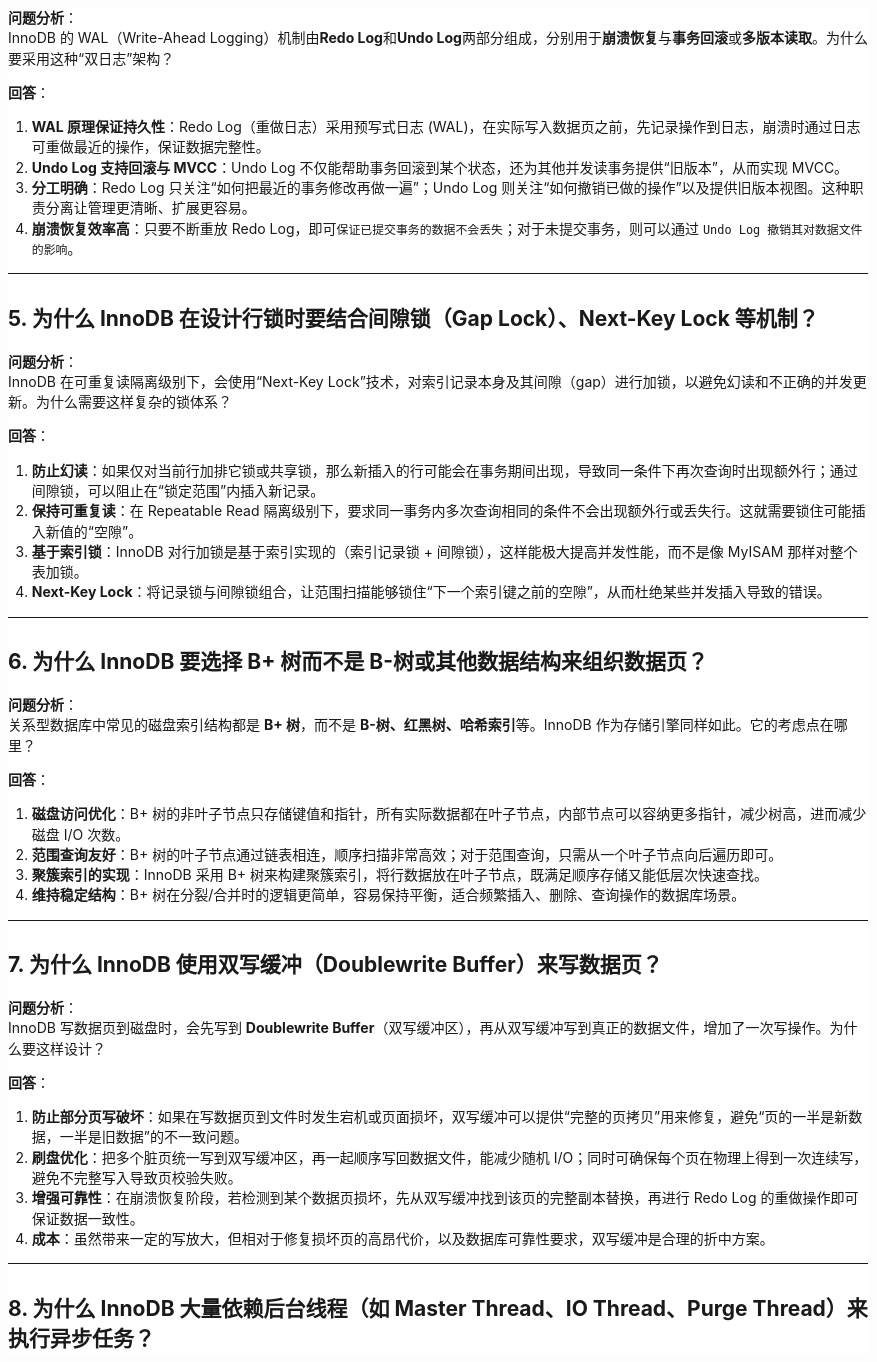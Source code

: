 **问题分析**：  
InnoDB 的 WAL（Write-Ahead Logging）机制由**Redo Log**和**Undo Log**两部分组成，分别用于**崩溃恢复**与**事务回滚**或**多版本读取**。为什么要采用这种“双日志”架构？

**回答**：

1. **WAL 原理保证持久性**：Redo Log（重做日志）采用预写式日志 (WAL)，在实际写入数据页之前，先记录操作到日志，崩溃时通过日志可重做最近的操作，保证数据完整性。
2. **Undo Log 支持回滚与 MVCC**：Undo Log 不仅能帮助事务回滚到某个状态，还为其他并发读事务提供“旧版本”，从而实现 MVCC。
3. **分工明确**：Redo Log 只关注“如何把最近的事务修改再做一遍”；Undo Log 则关注“如何撤销已做的操作”以及提供旧版本视图。这种职责分离让管理更清晰、扩展更容易。
4. **崩溃恢复效率高**：只要不断重放 Redo Log，即可`保证已提交事务的数据不会丢失`；对于未提交事务，则可以通过 `Undo Log 撤销其对数据文件的影响`。

---

## 5. 为什么 InnoDB 在设计行锁时要结合间隙锁（Gap Lock）、Next-Key Lock 等机制？

**问题分析**：  
InnoDB 在可重复读隔离级别下，会使用“Next-Key Lock”技术，对索引记录本身及其间隙（gap）进行加锁，以避免幻读和不正确的并发更新。为什么需要这样复杂的锁体系？

**回答**：

1. **防止幻读**：如果仅对当前行加排它锁或共享锁，那么新插入的行可能会在事务期间出现，导致同一条件下再次查询时出现额外行；通过间隙锁，可以阻止在“锁定范围”内插入新记录。
2. **保持可重复读**：在 Repeatable Read 隔离级别下，要求同一事务内多次查询相同的条件不会出现额外行或丢失行。这就需要锁住可能插入新值的“空隙”。
3. **基于索引锁**：InnoDB 对行加锁是基于索引实现的（索引记录锁 + 间隙锁），这样能极大提高并发性能，而不是像 MyISAM 那样对整个表加锁。
4. **Next-Key Lock**：将记录锁与间隙锁组合，让范围扫描能够锁住“下一个索引键之前的空隙”，从而杜绝某些并发插入导致的错误。

---

## 6. 为什么 InnoDB 要选择 B+ 树而不是 B-树或其他数据结构来组织数据页？

**问题分析**：  
关系型数据库中常见的磁盘索引结构都是 **B+ 树**，而不是 **B-树、红黑树、哈希索引**等。InnoDB 作为存储引擎同样如此。它的考虑点在哪里？

**回答**：

1. **磁盘访问优化**：B+ 树的非叶子节点只存储键值和指针，所有实际数据都在叶子节点，内部节点可以容纳更多指针，减少树高，进而减少磁盘 I/O 次数。
2. **范围查询友好**：B+ 树的叶子节点通过链表相连，顺序扫描非常高效；对于范围查询，只需从一个叶子节点向后遍历即可。
3. **聚簇索引的实现**：InnoDB 采用 B+ 树来构建聚簇索引，将行数据放在叶子节点，既满足顺序存储又能低层次快速查找。
4. **维持稳定结构**：B+ 树在分裂/合并时的逻辑更简单，容易保持平衡，适合频繁插入、删除、查询操作的数据库场景。

---

## 7. 为什么 InnoDB 使用双写缓冲（Doublewrite Buffer）来写数据页？

**问题分析**：  
InnoDB 写数据页到磁盘时，会先写到 **Doublewrite Buffer**（双写缓冲区），再从双写缓冲写到真正的数据文件，增加了一次写操作。为什么要这样设计？

**回答**：

1. **防止部分页写破坏**：如果在写数据页到文件时发生宕机或页面损坏，双写缓冲可以提供“完整的页拷贝”用来修复，避免“页的一半是新数据，一半是旧数据”的不一致问题。
2. **刷盘优化**：把多个脏页统一写到双写缓冲区，再一起顺序写回数据文件，能减少随机 I/O；同时可确保每个页在物理上得到一次连续写，避免不完整写入导致页校验失败。
3. **增强可靠性**：在崩溃恢复阶段，若检测到某个数据页损坏，先从双写缓冲找到该页的完整副本替换，再进行 Redo Log 的重做操作即可保证数据一致性。
4. **成本**：虽然带来一定的写放大，但相对于修复损坏页的高昂代价，以及数据库可靠性要求，双写缓冲是合理的折中方案。

---

## 8. 为什么 InnoDB 大量依赖后台线程（如 Master Thread、IO Thread、Purge Thread）来执行异步任务？
